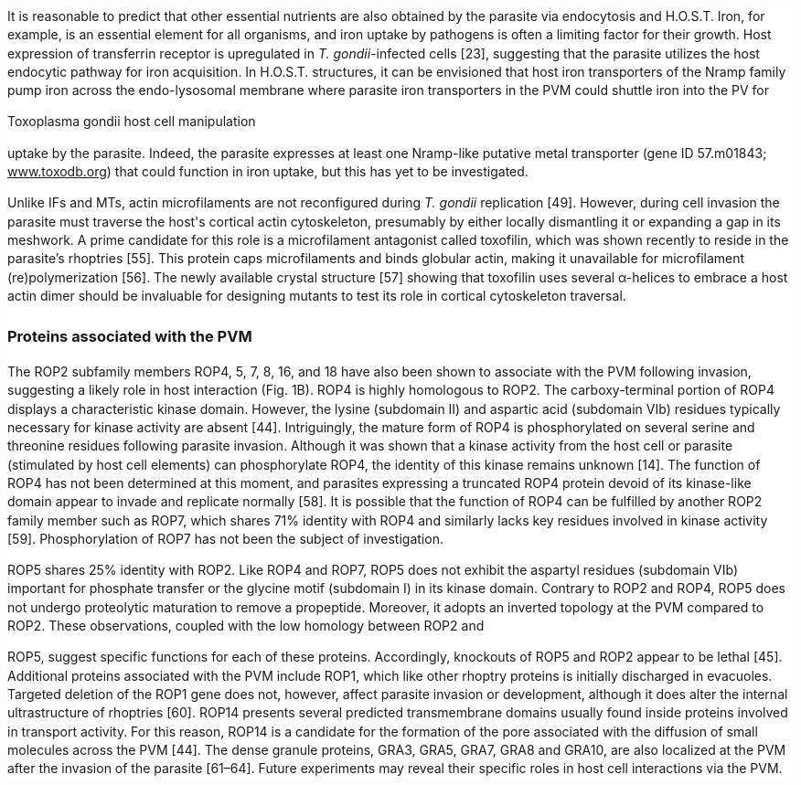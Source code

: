 It is reasonable to predict that other essential nutrients are also obtained by the parasite via endocytosis and H.O.S.T. Iron, for example, is an essential element for all organisms, and iron uptake by pathogens is often a limiting factor for their growth. Host expression of transferrin receptor is upregulated in *T. gondii*-infected cells [23], suggesting that the parasite utilizes the host endocytic pathway for iron acquisition. In H.O.S.T. structures, it can be envisioned that host iron transporters of the Nramp family pump iron across the endo-lysosomal membrane where parasite iron transporters in the PVM could shuttle iron into the PV for

Toxoplasma gondii host cell manipulation

uptake by the parasite. Indeed, the parasite expresses at least one Nramp-like putative metal transporter (gene ID 57.m01843; www.toxodb.org) that could function in iron uptake, but this has yet to be investigated.

Unlike IFs and MTs, actin microfilaments are not reconfigured during *T. gondii* replication [49]. However, during cell invasion the parasite must traverse the host's cortical actin cytoskeleton, presumably by either locally dismantling it or expanding a gap in its meshwork. A prime candidate for this role is a microfilament antagonist called toxofilin, which was shown recently to reside in the parasite’s rhoptries [55]. This protein caps microfilaments and binds globular actin, making it unavailable for microfilament (re)polymerization [56]. The newly available crystal structure [57] showing that toxofilin uses several α-helices to embrace a host actin dimer should be invaluable for designing mutants to test its role in cortical cytoskeleton traversal.

### Proteins associated with the PVM

The ROP2 subfamily members ROP4, 5, 7, 8, 16, and 18 have also been shown to associate with the PVM following invasion, suggesting a likely role in host interaction (Fig. 1B). ROP4 is highly homologous to ROP2. The carboxy-terminal portion of ROP4 displays a characteristic kinase domain. However, the lysine (subdomain II) and aspartic acid (subdomain VIb) residues typically necessary for kinase activity are absent [44]. Intriguingly, the mature form of ROP4 is phosphorylated on several serine and threonine residues following parasite invasion. Although it was shown that a kinase activity from the host cell or parasite (stimulated by host cell elements) can phosphorylate ROP4, the identity of this kinase remains unknown [14]. The function of ROP4 has not been determined at this moment, and parasites expressing a truncated ROP4 protein devoid of its kinase-like domain appear to invade and replicate normally [58]. It is possible that the function of ROP4 can be fulfilled by another ROP2 family member such as ROP7, which shares 71% identity with ROP4 and similarly lacks key residues involved in kinase activity [59]. Phosphorylation of ROP7 has not been the subject of investigation.

ROP5 shares 25% identity with ROP2. Like ROP4 and ROP7, ROP5 does not exhibit the aspartyl residues (subdomain VIb) important for phosphate transfer or the glycine motif (subdomain I) in its kinase domain. Contrary to ROP2 and ROP4, ROP5 does not undergo proteolytic maturation to remove a propeptide. Moreover, it adopts an inverted topology at the PVM compared to ROP2. These observations, coupled with the low homology between ROP2 and

ROP5, suggest specific functions for each of these proteins. Accordingly, knockouts of ROP5 and ROP2 appear to be lethal [45]. Additional proteins associated with the PVM include ROP1, which like other rhoptry proteins is initially discharged in evacuoles. Targeted deletion of the ROP1 gene does not, however, affect parasite invasion or development, although it does alter the internal ultrastructure of rhoptries [60]. ROP14 presents several predicted transmembrane domains usually found inside proteins involved in transport activity. For this reason, ROP14 is a candidate for the formation of the pore associated with the diffusion of small molecules across the PVM [44]. The dense granule proteins, GRA3, GRA5, GRA7, GRA8 and GRA10, are also localized at the PVM after the invasion of the parasite [61–64]. Future experiments may reveal their specific roles in host cell interactions via the PVM.
